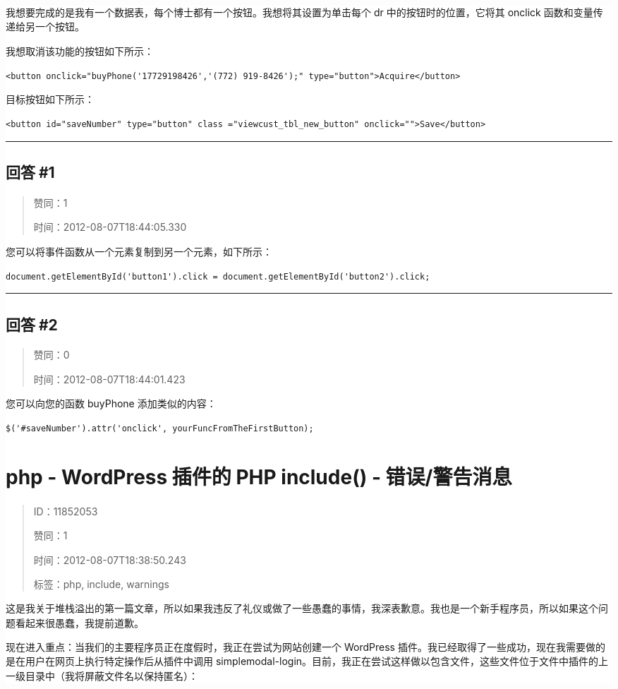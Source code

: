 我想要完成的是我有一个数据表，每个博士都有一个按钮。我想将其设置为单击每个 dr 中的按钮时的位置，它将其 onclick 函数和变量传递给另一个按钮。

我想取消该功能的按钮如下所示：

```
<button onclick="buyPhone('17729198426','(772) 919-8426');" type="button">Acquire</button> 
```

目标按钮如下所示：

```
<button id="saveNumber" type="button" class ="viewcust_tbl_new_button" onclick="">Save</button> 
```

* * *

## 回答 #1

> 赞同：1
> 
> 时间：2012-08-07T18:44:05.330

您可以将事件函数从一个元素复制到另一个元素，如下所示：

```
document.getElementById('button1').click = document.getElementById('button2').click; 
```

* * *

## 回答 #2

> 赞同：0
> 
> 时间：2012-08-07T18:44:01.423

您可以向您的函数 buyPhone 添加类似的内容：

```
$('#saveNumber').attr('onclick', yourFuncFromTheFirstButton); 
```

# php - WordPress 插件的 PHP include() - 错误/警告消息

> ID：11852053
> 
> 赞同：1
> 
> 时间：2012-08-07T18:38:50.243
> 
> 标签：php, include, warnings

这是我关于堆栈溢出的第一篇文章，所以如果我违反了礼仪或做了一些愚蠢的事情，我深表歉意。我也是一个新手程序员，所以如果这个问题看起来很愚蠢，我提前道歉。

现在进入重点：当我们的主要程序员正在度假时，我正在尝试为网站创建一个 WordPress 插件。我已经取得了一些成功，现在我需要做的是在用户在网页上执行特定操作后从插件中调用 simplemodal-login。目前，我正在尝试这样做以包含文件，这些文件位于文件中插件的上一级目录中（我将屏蔽文件名以保持匿名）：
